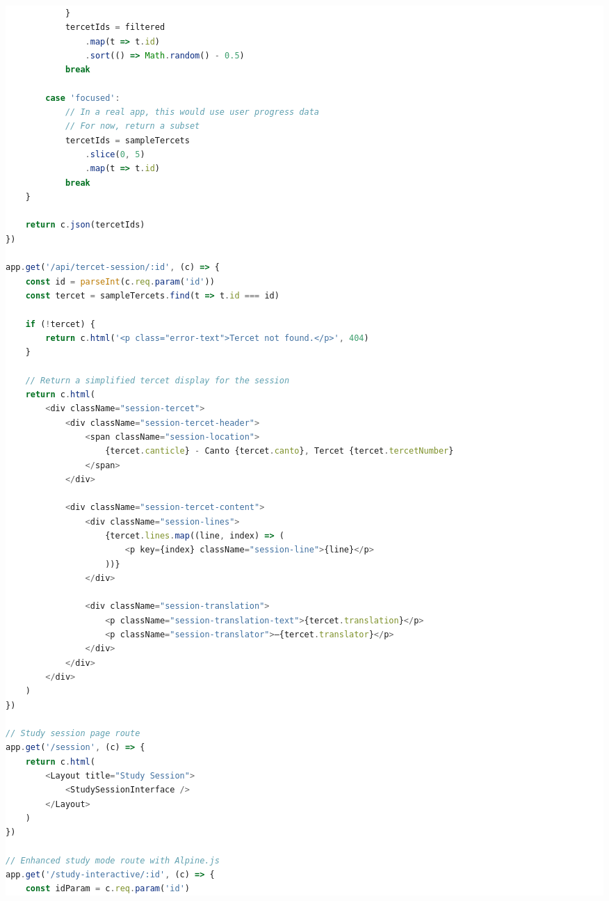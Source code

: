 ```typescript
            }
            tercetIds = filtered
                .map(t => t.id)
                .sort(() => Math.random() - 0.5)
            break
            
        case 'focused':
            // In a real app, this would use user progress data
            // For now, return a subset
            tercetIds = sampleTercets
                .slice(0, 5)
                .map(t => t.id)
            break
    }
    
    return c.json(tercetIds)
})

app.get('/api/tercet-session/:id', (c) => {
    const id = parseInt(c.req.param('id'))
    const tercet = sampleTercets.find(t => t.id === id)
    
    if (!tercet) {
        return c.html('<p class="error-text">Tercet not found.</p>', 404)
    }
    
    // Return a simplified tercet display for the session
    return c.html(
        <div className="session-tercet">
            <div className="session-tercet-header">
                <span className="session-location">
                    {tercet.canticle} - Canto {tercet.canto}, Tercet {tercet.tercetNumber}
                </span>
            </div>
            
            <div className="session-tercet-content">
                <div className="session-lines">
                    {tercet.lines.map((line, index) => (
                        <p key={index} className="session-line">{line}</p>
                    ))}
                </div>
                
                <div className="session-translation">
                    <p className="session-translation-text">{tercet.translation}</p>
                    <p className="session-translator">—{tercet.translator}</p>
                </div>
            </div>
        </div>
    )
})

// Study session page route
app.get('/session', (c) => {
    return c.html(
        <Layout title="Study Session">
            <StudySessionInterface />
        </Layout>
    )
})

// Enhanced study mode route with Alpine.js
app.get('/study-interactive/:id', (c) => {
    const idParam = c.req.param('id')
```